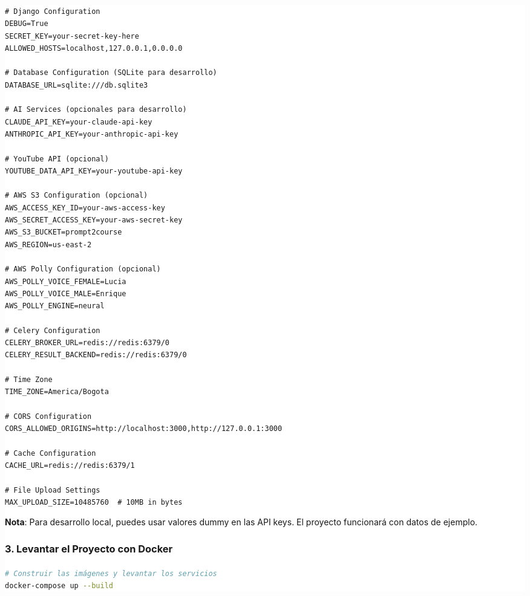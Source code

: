```env
# Django Configuration
DEBUG=True
SECRET_KEY=your-secret-key-here
ALLOWED_HOSTS=localhost,127.0.0.1,0.0.0.0

# Database Configuration (SQLite para desarrollo)
DATABASE_URL=sqlite:///db.sqlite3

# AI Services (opcionales para desarrollo)
CLAUDE_API_KEY=your-claude-api-key
ANTHROPIC_API_KEY=your-anthropic-api-key

# YouTube API (opcional)
YOUTUBE_DATA_API_KEY=your-youtube-api-key

# AWS S3 Configuration (opcional)
AWS_ACCESS_KEY_ID=your-aws-access-key
AWS_SECRET_ACCESS_KEY=your-aws-secret-key
AWS_S3_BUCKET=prompt2course
AWS_REGION=us-east-2

# AWS Polly Configuration (opcional)
AWS_POLLY_VOICE_FEMALE=Lucia
AWS_POLLY_VOICE_MALE=Enrique
AWS_POLLY_ENGINE=neural

# Celery Configuration
CELERY_BROKER_URL=redis://redis:6379/0
CELERY_RESULT_BACKEND=redis://redis:6379/0

# Time Zone
TIME_ZONE=America/Bogota

# CORS Configuration
CORS_ALLOWED_ORIGINS=http://localhost:3000,http://127.0.0.1:3000

# Cache Configuration
CACHE_URL=redis://redis:6379/1

# File Upload Settings
MAX_UPLOAD_SIZE=10485760  # 10MB in bytes
```

**Nota**: Para desarrollo local, puedes usar valores dummy en las API keys. El proyecto funcionará con datos de ejemplo.

### 3. Levantar el Proyecto con Docker
```bash
# Construir las imágenes y levantar los servicios
docker-compose up --build
```
